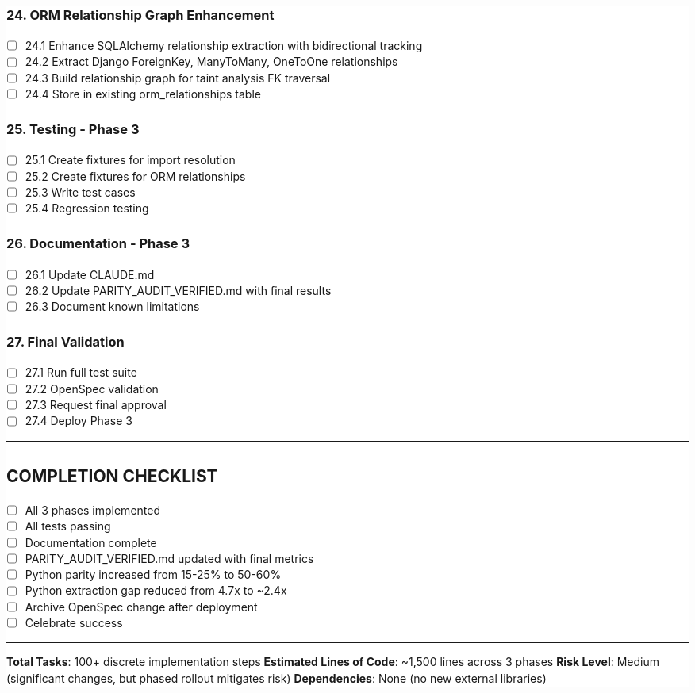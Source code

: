 ### 24. ORM Relationship Graph Enhancement

- [ ] 24.1 Enhance SQLAlchemy relationship extraction with bidirectional tracking
- [ ] 24.2 Extract Django ForeignKey, ManyToMany, OneToOne relationships
- [ ] 24.3 Build relationship graph for taint analysis FK traversal
- [ ] 24.4 Store in existing orm_relationships table

### 25. Testing - Phase 3

- [ ] 25.1 Create fixtures for import resolution
- [ ] 25.2 Create fixtures for ORM relationships
- [ ] 25.3 Write test cases
- [ ] 25.4 Regression testing

### 26. Documentation - Phase 3

- [ ] 26.1 Update CLAUDE.md
- [ ] 26.2 Update PARITY_AUDIT_VERIFIED.md with final results
- [ ] 26.3 Document known limitations

### 27. Final Validation

- [ ] 27.1 Run full test suite
- [ ] 27.2 OpenSpec validation
- [ ] 27.3 Request final approval
- [ ] 27.4 Deploy Phase 3

---

## COMPLETION CHECKLIST

- [ ] All 3 phases implemented
- [ ] All tests passing
- [ ] Documentation complete
- [ ] PARITY_AUDIT_VERIFIED.md updated with final metrics
- [ ] Python parity increased from 15-25% to 50-60%
- [ ] Python extraction gap reduced from 4.7x to ~2.4x
- [ ] Archive OpenSpec change after deployment
- [ ] Celebrate success

---

**Total Tasks**: 100+ discrete implementation steps
**Estimated Lines of Code**: ~1,500 lines across 3 phases
**Risk Level**: Medium (significant changes, but phased rollout mitigates risk)
**Dependencies**: None (no new external libraries)
